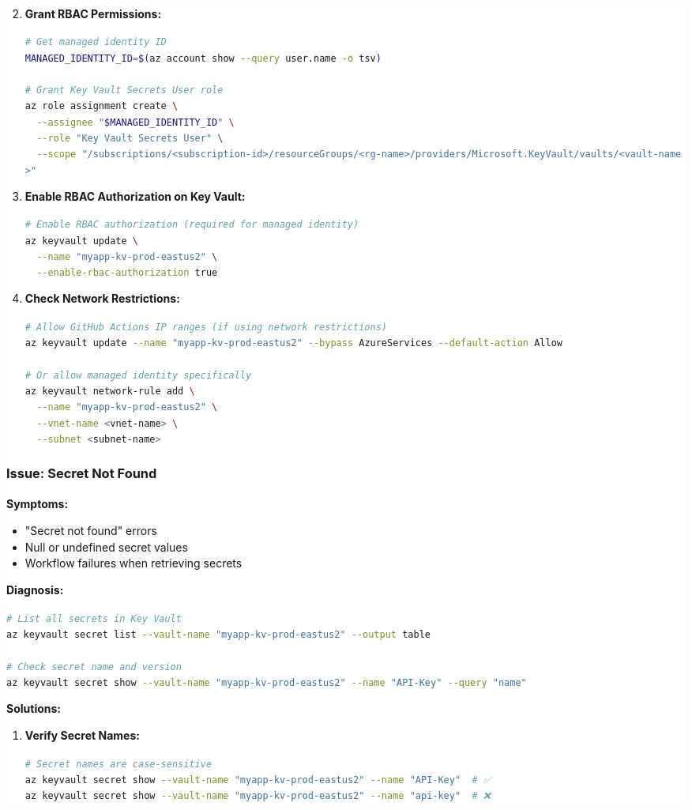 2. **Grant RBAC Permissions:**
   ```bash
   # Get managed identity ID
   MANAGED_IDENTITY_ID=$(az account show --query user.name -o tsv)
   
   # Grant Key Vault Secrets User role
   az role assignment create \
     --assignee "$MANAGED_IDENTITY_ID" \
     --role "Key Vault Secrets User" \
     --scope "/subscriptions/<subscription-id>/resourceGroups/<rg-name>/providers/Microsoft.KeyVault/vaults/<vault-name>"
   ```

3. **Enable RBAC Authorization on Key Vault:**
   ```bash
   # Enable RBAC authorization (required for managed identity)
   az keyvault update \
     --name "myapp-kv-prod-eastus2" \
     --enable-rbac-authorization true
   ```

4. **Check Network Restrictions:**
   ```bash
   # Allow GitHub Actions IP ranges (if using network restrictions)
   az keyvault update --name "myapp-kv-prod-eastus2" --bypass AzureServices --default-action Allow
   
   # Or allow managed identity specifically
   az keyvault network-rule add \
     --name "myapp-kv-prod-eastus2" \
     --vnet-name <vnet-name> \
     --subnet <subnet-name>
   ```

### Issue: Secret Not Found

**Symptoms:**
- "Secret not found" errors
- Null or undefined secret values
- Workflow failures when retrieving secrets

**Diagnosis:**
```bash
# List all secrets in Key Vault
az keyvault secret list --vault-name "myapp-kv-prod-eastus2" --output table

# Check secret name and version
az keyvault secret show --vault-name "myapp-kv-prod-eastus2" --name "API-Key" --query "name"
```

**Solutions:**
1. **Verify Secret Names:**
   ```bash
   # Secret names are case-sensitive
   az keyvault secret show --vault-name "myapp-kv-prod-eastus2" --name "API-Key"  # ✅
   az keyvault secret show --vault-name "myapp-kv-prod-eastus2" --name "api-key"  # ❌
   ```

